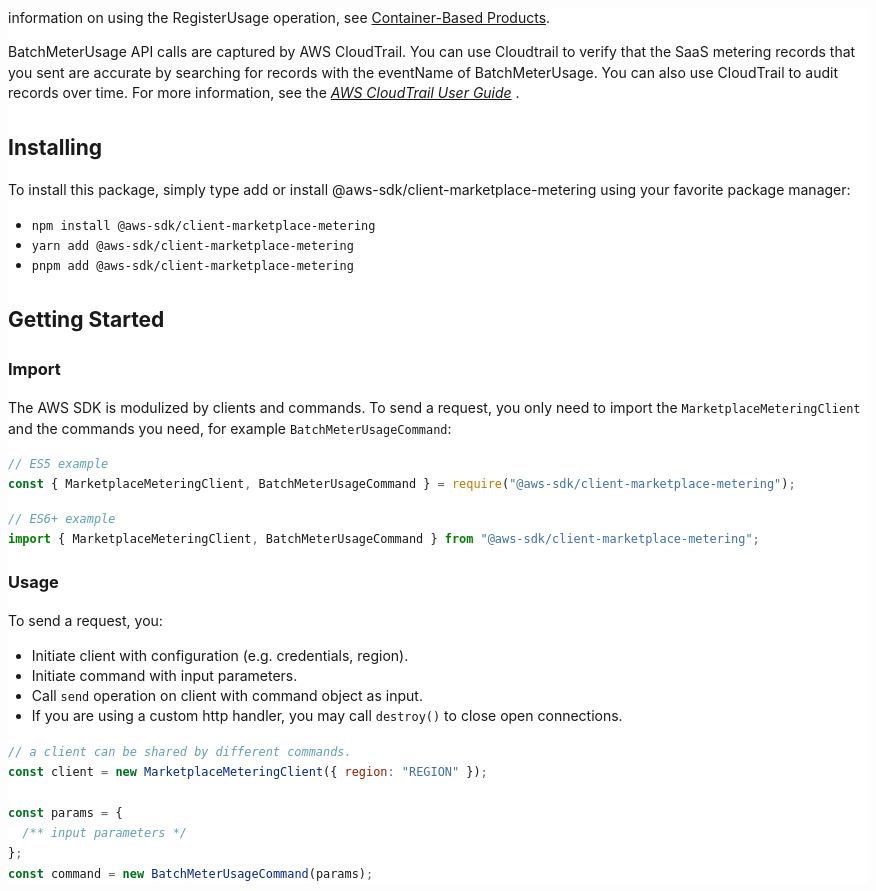 information on using the RegisterUsage operation, see <a href="https://docs.aws.amazon.com/marketplace/latest/userguide/container-based-products.html">Container-Based Products</a>. </p>
</li>
</ul>
<p>BatchMeterUsage API calls are captured by AWS CloudTrail. You can use Cloudtrail to
verify that the SaaS metering records that you sent are accurate by searching for
records with the eventName of BatchMeterUsage. You can also use CloudTrail to audit
records over time. For more information, see the <i>
<a href="http://docs.aws.amazon.com/awscloudtrail/latest/userguide/cloudtrail-concepts.html">AWS CloudTrail User Guide</a>
</i>.</p>

## Installing

To install this package, simply type add or install @aws-sdk/client-marketplace-metering
using your favorite package manager:

- `npm install @aws-sdk/client-marketplace-metering`
- `yarn add @aws-sdk/client-marketplace-metering`
- `pnpm add @aws-sdk/client-marketplace-metering`

## Getting Started

### Import

The AWS SDK is modulized by clients and commands.
To send a request, you only need to import the `MarketplaceMeteringClient` and
the commands you need, for example `BatchMeterUsageCommand`:

```js
// ES5 example
const { MarketplaceMeteringClient, BatchMeterUsageCommand } = require("@aws-sdk/client-marketplace-metering");
```

```ts
// ES6+ example
import { MarketplaceMeteringClient, BatchMeterUsageCommand } from "@aws-sdk/client-marketplace-metering";
```

### Usage

To send a request, you:

- Initiate client with configuration (e.g. credentials, region).
- Initiate command with input parameters.
- Call `send` operation on client with command object as input.
- If you are using a custom http handler, you may call `destroy()` to close open connections.

```js
// a client can be shared by different commands.
const client = new MarketplaceMeteringClient({ region: "REGION" });

const params = {
  /** input parameters */
};
const command = new BatchMeterUsageCommand(params);
```
